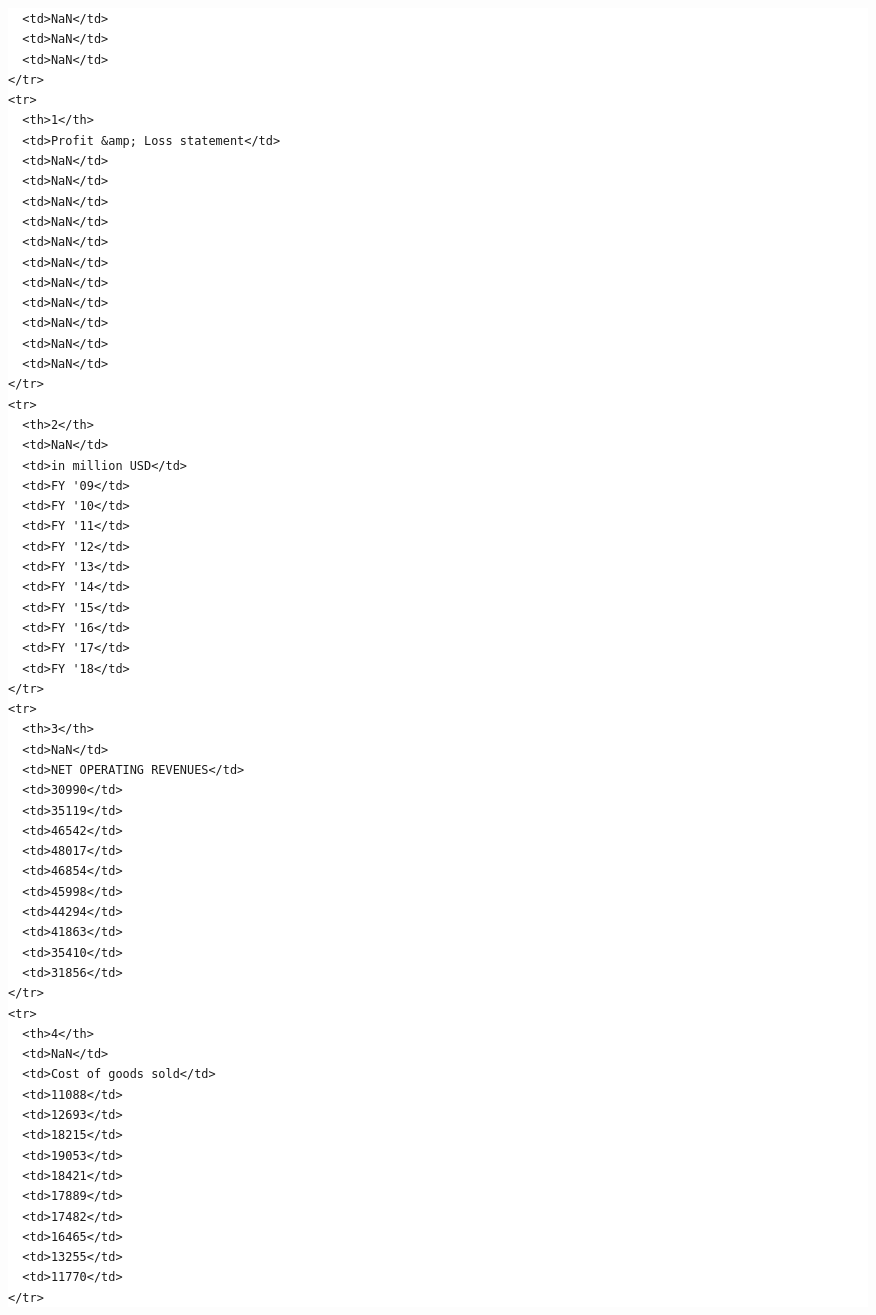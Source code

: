      <td>NaN</td>
      <td>NaN</td>
      <td>NaN</td>
    </tr>
    <tr>
      <th>1</th>
      <td>Profit &amp; Loss statement</td>
      <td>NaN</td>
      <td>NaN</td>
      <td>NaN</td>
      <td>NaN</td>
      <td>NaN</td>
      <td>NaN</td>
      <td>NaN</td>
      <td>NaN</td>
      <td>NaN</td>
      <td>NaN</td>
      <td>NaN</td>
    </tr>
    <tr>
      <th>2</th>
      <td>NaN</td>
      <td>in million USD</td>
      <td>FY '09</td>
      <td>FY '10</td>
      <td>FY '11</td>
      <td>FY '12</td>
      <td>FY '13</td>
      <td>FY '14</td>
      <td>FY '15</td>
      <td>FY '16</td>
      <td>FY '17</td>
      <td>FY '18</td>
    </tr>
    <tr>
      <th>3</th>
      <td>NaN</td>
      <td>NET OPERATING REVENUES</td>
      <td>30990</td>
      <td>35119</td>
      <td>46542</td>
      <td>48017</td>
      <td>46854</td>
      <td>45998</td>
      <td>44294</td>
      <td>41863</td>
      <td>35410</td>
      <td>31856</td>
    </tr>
    <tr>
      <th>4</th>
      <td>NaN</td>
      <td>Cost of goods sold</td>
      <td>11088</td>
      <td>12693</td>
      <td>18215</td>
      <td>19053</td>
      <td>18421</td>
      <td>17889</td>
      <td>17482</td>
      <td>16465</td>
      <td>13255</td>
      <td>11770</td>
    </tr>